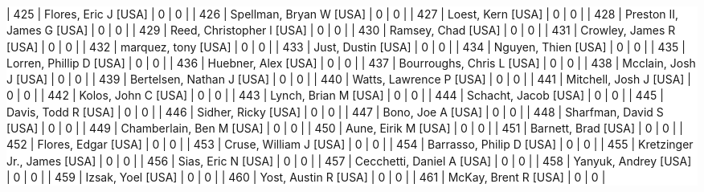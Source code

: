 | 425 | Flores, Eric J [USA] | 0 | 0 |
| 426 | Spellman, Bryan W [USA] | 0 | 0 |
| 427 | Loest, Kern [USA] | 0 | 0 |
| 428 | Preston II, James G [USA] | 0 | 0 |
| 429 | Reed, Christopher l [USA] | 0 | 0 |
| 430 | Ramsey, Chad [USA] | 0 | 0 |
| 431 | Crowley, James R [USA] | 0 | 0 |
| 432 | marquez, tony [USA] | 0 | 0 |
| 433 | Just, Dustin [USA] | 0 | 0 |
| 434 | Nguyen, Thien [USA] | 0 | 0 |
| 435 | Lorren, Phillip D [USA] | 0 | 0 |
| 436 | Huebner, Alex [USA] | 0 | 0 |
| 437 | Bourroughs, Chris L [USA] | 0 | 0 |
| 438 | Mcclain, Josh J [USA] | 0 | 0 |
| 439 | Bertelsen, Nathan J [USA] | 0 | 0 |
| 440 | Watts, Lawrence P [USA] | 0 | 0 |
| 441 | Mitchell, Josh J [USA] | 0 | 0 |
| 442 | Kolos, John C [USA] | 0 | 0 |
| 443 | Lynch, Brian M [USA] | 0 | 0 |
| 444 | Schacht, Jacob [USA] | 0 | 0 |
| 445 | Davis, Todd R [USA] | 0 | 0 |
| 446 | Sidher, Ricky [USA] | 0 | 0 |
| 447 | Bono, Joe A [USA] | 0 | 0 |
| 448 | Sharfman, David S [USA] | 0 | 0 |
| 449 | Chamberlain, Ben M [USA] | 0 | 0 |
| 450 | Aune, Eirik M [USA] | 0 | 0 |
| 451 | Barnett, Brad [USA] | 0 | 0 |
| 452 | Flores, Edgar [USA] | 0 | 0 |
| 453 | Cruse, William J [USA] | 0 | 0 |
| 454 | Barrasso, Philip D [USA] | 0 | 0 |
| 455 | Kretzinger Jr., James [USA] | 0 | 0 |
| 456 | Sias, Eric N [USA] | 0 | 0 |
| 457 | Cecchetti, Daniel A [USA] | 0 | 0 |
| 458 | Yanyuk, Andrey [USA] | 0 | 0 |
| 459 | Izsak, Yoel [USA] | 0 | 0 |
| 460 | Yost, Austin R [USA] | 0 | 0 |
| 461 | McKay, Brent R [USA] | 0 | 0 |